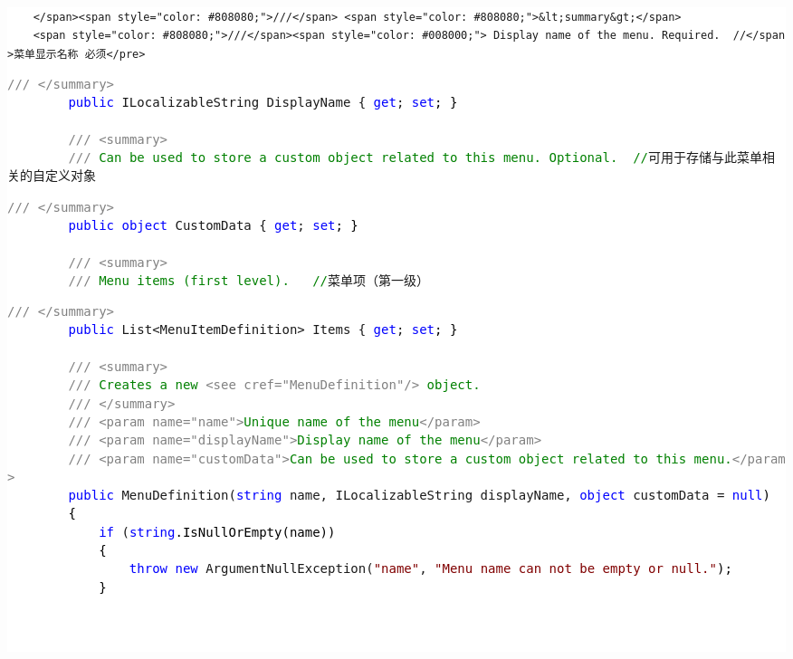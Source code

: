         </span><span style="color: #808080;">///</span> <span style="color: #808080;">&lt;summary&gt;</span>
        <span style="color: #808080;">///</span><span style="color: #008000;"> Display name of the menu. Required.  //</span>菜单显示名称 必须</pre>
<pre><span style="color: #808080;">///</span> <span style="color: #808080;">&lt;/summary&gt;</span>
        <span style="color: #0000ff;">public</span> ILocalizableString DisplayName { <span style="color: #0000ff;">get</span>; <span style="color: #0000ff;">set</span><span style="color: #000000;">; }

        </span><span style="color: #808080;">///</span> <span style="color: #808080;">&lt;summary&gt;</span>
        <span style="color: #808080;">///</span><span style="color: #008000;"> Can be used to store a custom object related to this menu. Optional.  //</span>可用于存储与此菜单相关的自定义对象</pre>
<pre><span style="color: #808080;">///</span> <span style="color: #808080;">&lt;/summary&gt;</span>
        <span style="color: #0000ff;">public</span> <span style="color: #0000ff;">object</span> CustomData { <span style="color: #0000ff;">get</span>; <span style="color: #0000ff;">set</span><span style="color: #000000;">; }

        </span><span style="color: #808080;">///</span> <span style="color: #808080;">&lt;summary&gt;</span>
        <span style="color: #808080;">///</span><span style="color: #008000;"> Menu items (first level).   //</span>菜单项（第一级）</pre>
<pre><span style="color: #808080;">///</span> <span style="color: #808080;">&lt;/summary&gt;</span>
        <span style="color: #0000ff;">public</span> List&lt;MenuItemDefinition&gt; Items { <span style="color: #0000ff;">get</span>; <span style="color: #0000ff;">set</span><span style="color: #000000;">; }

        </span><span style="color: #808080;">///</span> <span style="color: #808080;">&lt;summary&gt;</span>
        <span style="color: #808080;">///</span><span style="color: #008000;"> Creates a new </span><span style="color: #808080;">&lt;see cref="MenuDefinition"/&gt;</span><span style="color: #008000;"> object.
        </span><span style="color: #808080;">///</span> <span style="color: #808080;">&lt;/summary&gt;</span>
        <span style="color: #808080;">///</span> <span style="color: #808080;">&lt;param name="name"&gt;</span><span style="color: #008000;">Unique name of the menu</span><span style="color: #808080;">&lt;/param&gt;</span>
        <span style="color: #808080;">///</span> <span style="color: #808080;">&lt;param name="displayName"&gt;</span><span style="color: #008000;">Display name of the menu</span><span style="color: #808080;">&lt;/param&gt;</span>
        <span style="color: #808080;">///</span> <span style="color: #808080;">&lt;param name="customData"&gt;</span><span style="color: #008000;">Can be used to store a custom object related to this menu.</span><span style="color: #808080;">&lt;/param&gt;</span>
        <span style="color: #0000ff;">public</span> MenuDefinition(<span style="color: #0000ff;">string</span> name, ILocalizableString displayName, <span style="color: #0000ff;">object</span> customData = <span style="color: #0000ff;">null</span><span style="color: #000000;">)
        {
            </span><span style="color: #0000ff;">if</span> (<span style="color: #0000ff;">string</span><span style="color: #000000;">.IsNullOrEmpty(name))
            {
                </span><span style="color: #0000ff;">throw</span> <span style="color: #0000ff;">new</span> ArgumentNullException(<span style="color: #800000;">"</span><span style="color: #800000;">name</span><span style="color: #800000;">"</span>, <span style="color: #800000;">"</span><span style="color: #800000;">Menu name can not be empty or null.</span><span style="color: #800000;">"</span><span style="color: #000000;">);
            }
